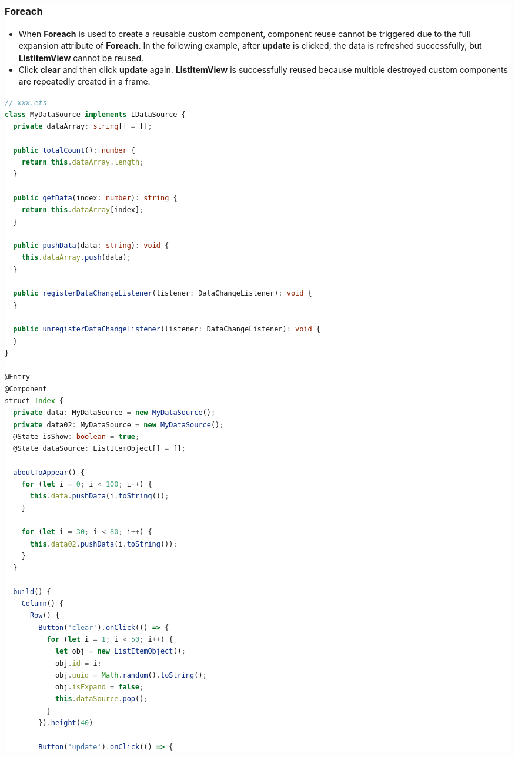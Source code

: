### Foreach

- When **Foreach** is used to create a reusable custom component, component reuse cannot be triggered due to the full expansion attribute of **Foreach**. In the following example, after **update** is clicked, the data is refreshed successfully, but **ListItemView** cannot be reused.
- Click **clear** and then click **update** again. **ListItemView** is successfully reused because multiple destroyed custom components are repeatedly created in a frame.

```ts
// xxx.ets
class MyDataSource implements IDataSource {
  private dataArray: string[] = [];

  public totalCount(): number {
    return this.dataArray.length;
  }

  public getData(index: number): string {
    return this.dataArray[index];
  }

  public pushData(data: string): void {
    this.dataArray.push(data);
  }

  public registerDataChangeListener(listener: DataChangeListener): void {
  }

  public unregisterDataChangeListener(listener: DataChangeListener): void {
  }
}

@Entry
@Component
struct Index {
  private data: MyDataSource = new MyDataSource();
  private data02: MyDataSource = new MyDataSource();
  @State isShow: boolean = true;
  @State dataSource: ListItemObject[] = [];

  aboutToAppear() {
    for (let i = 0; i < 100; i++) {
      this.data.pushData(i.toString());
    }

    for (let i = 30; i < 80; i++) {
      this.data02.pushData(i.toString());
    }
  }

  build() {
    Column() {
      Row() {
        Button('clear').onClick(() => {
          for (let i = 1; i < 50; i++) {
            let obj = new ListItemObject();
            obj.id = i;
            obj.uuid = Math.random().toString();
            obj.isExpand = false;
            this.dataSource.pop();
          }
        }).height(40)

        Button('update').onClick(() => {
```